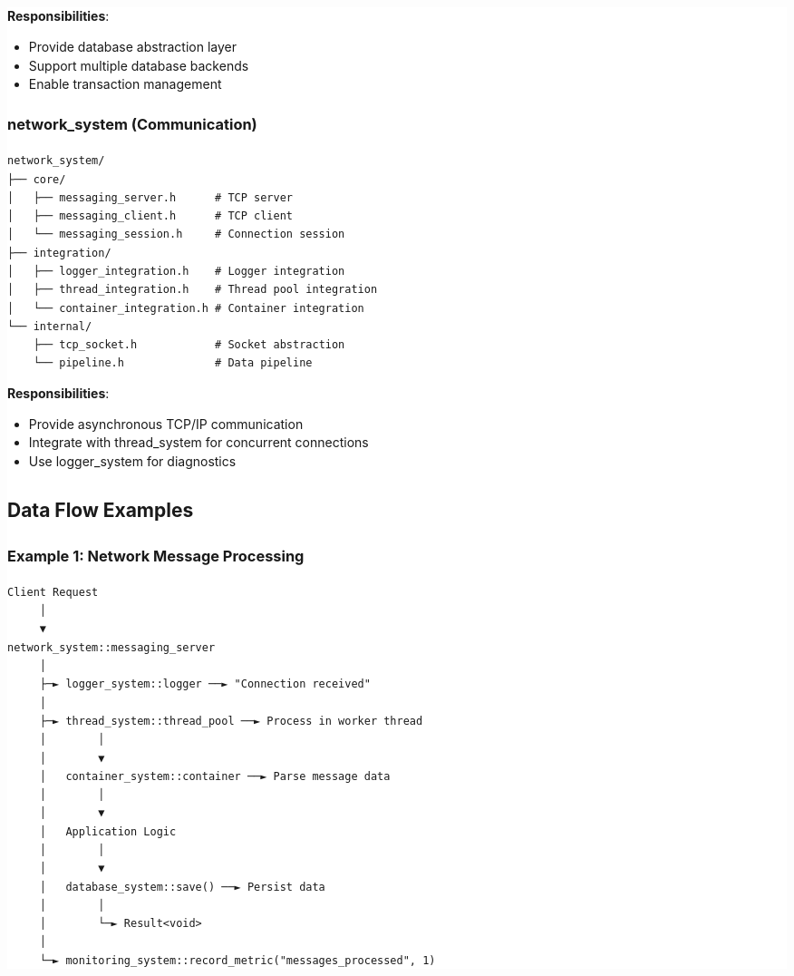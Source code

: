 **Responsibilities**:
- Provide database abstraction layer
- Support multiple database backends
- Enable transaction management

### network_system (Communication)

```
network_system/
├── core/
│   ├── messaging_server.h      # TCP server
│   ├── messaging_client.h      # TCP client
│   └── messaging_session.h     # Connection session
├── integration/
│   ├── logger_integration.h    # Logger integration
│   ├── thread_integration.h    # Thread pool integration
│   └── container_integration.h # Container integration
└── internal/
    ├── tcp_socket.h            # Socket abstraction
    └── pipeline.h              # Data pipeline
```

**Responsibilities**:
- Provide asynchronous TCP/IP communication
- Integrate with thread_system for concurrent connections
- Use logger_system for diagnostics

## Data Flow Examples

### Example 1: Network Message Processing

```
Client Request
     │
     ▼
network_system::messaging_server
     │
     ├─► logger_system::logger ──► "Connection received"
     │
     ├─► thread_system::thread_pool ──► Process in worker thread
     │        │
     │        ▼
     │   container_system::container ──► Parse message data
     │        │
     │        ▼
     │   Application Logic
     │        │
     │        ▼
     │   database_system::save() ──► Persist data
     │        │
     │        └─► Result<void>
     │
     └─► monitoring_system::record_metric("messages_processed", 1)
```
